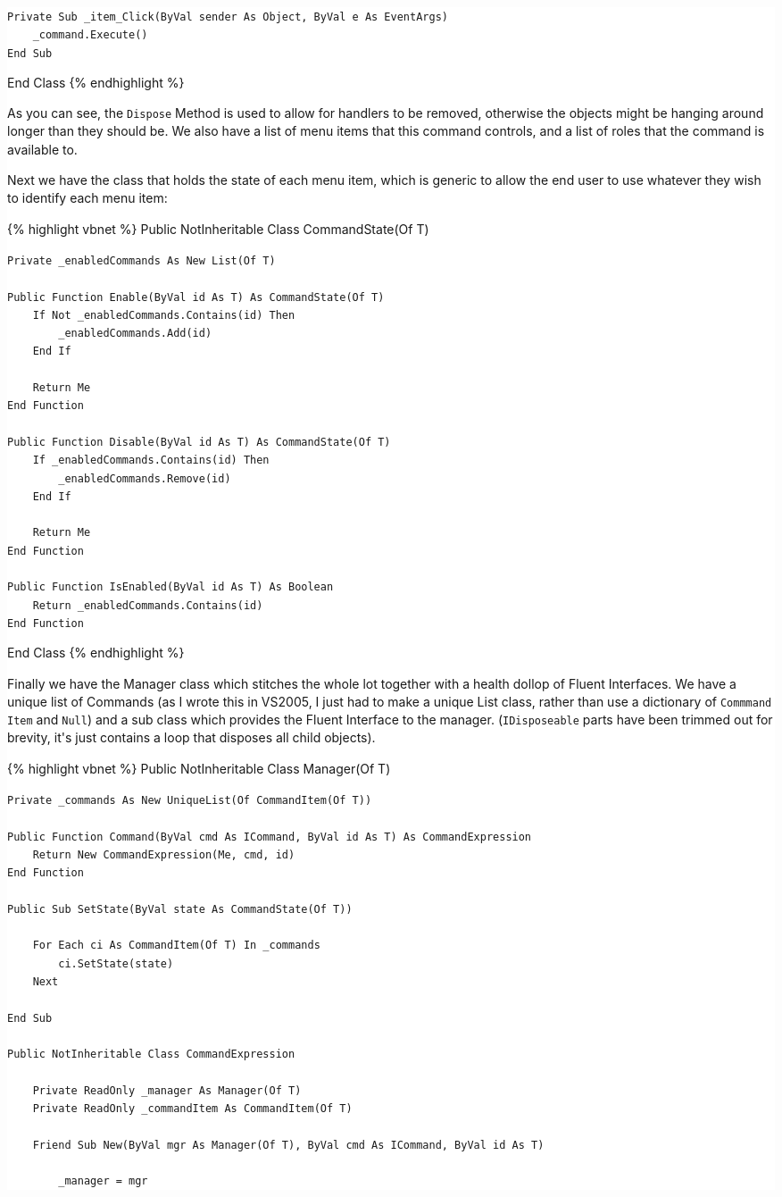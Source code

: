     Private Sub _item_Click(ByVal sender As Object, ByVal e As EventArgs)
        _command.Execute()
    End Sub

End Class
{% endhighlight %}

As you can see, the `Dispose` Method is used to allow for handlers to be removed, otherwise the objects might be hanging around longer than they should be. We also have a list of menu items that this command controls, and a list of roles that the command is available to.

Next we have the class that holds the state of each menu item, which is generic to allow the end user to use whatever they wish to identify each menu item:

{% highlight vbnet %}
Public NotInheritable Class CommandState(Of T)

    Private _enabledCommands As New List(Of T)

    Public Function Enable(ByVal id As T) As CommandState(Of T)
        If Not _enabledCommands.Contains(id) Then
            _enabledCommands.Add(id)
        End If

        Return Me
    End Function

    Public Function Disable(ByVal id As T) As CommandState(Of T)
        If _enabledCommands.Contains(id) Then
            _enabledCommands.Remove(id)
        End If

        Return Me
    End Function

    Public Function IsEnabled(ByVal id As T) As Boolean
        Return _enabledCommands.Contains(id)
    End Function

End Class
{% endhighlight %}

Finally we have the Manager class which stitches the whole lot together with a health dollop of Fluent Interfaces.  We have a unique list of Commands (as I wrote this in VS2005, I just had to make a unique List class, rather than use a dictionary of `CommmandItem` and `Null`) and a sub class which provides the Fluent Interface to the manager. (`IDisposeable` parts have been trimmed out for brevity, it's just contains a loop that disposes all child objects).

{% highlight vbnet %}
Public NotInheritable Class Manager(Of T)

    Private _commands As New UniqueList(Of CommandItem(Of T))

    Public Function Command(ByVal cmd As ICommand, ByVal id As T) As CommandExpression
        Return New CommandExpression(Me, cmd, id)
    End Function

    Public Sub SetState(ByVal state As CommandState(Of T))

        For Each ci As CommandItem(Of T) In _commands
            ci.SetState(state)
        Next

    End Sub

    Public NotInheritable Class CommandExpression

        Private ReadOnly _manager As Manager(Of T)
        Private ReadOnly _commandItem As CommandItem(Of T)

        Friend Sub New(ByVal mgr As Manager(Of T), ByVal cmd As ICommand, ByVal id As T)

            _manager = mgr